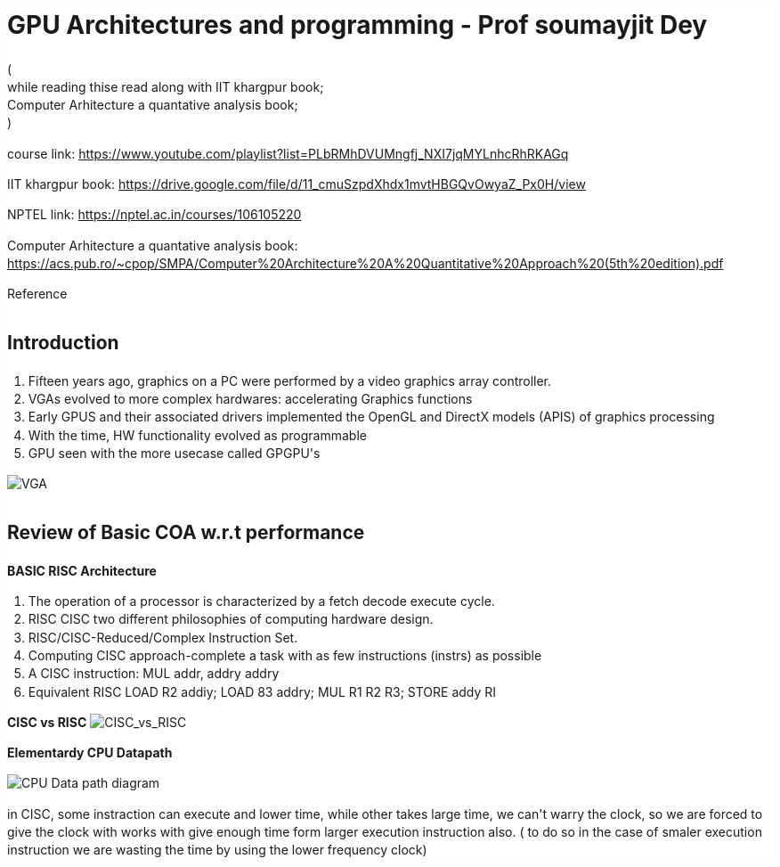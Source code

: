 # GPU Architectures and programming - Prof soumayjit Dey
(  
    while reading thise read along with
        IIT khargpur book;  
        Computer Arhitecture a quantative analysis book;  
)  

course link: https://www.youtube.com/playlist?list=PLbRMhDVUMngfj_NXI7jqMYLnhcRhRKAGq 

IIT khargpur book: https://drive.google.com/file/d/11_cmuSzpdXhdx1mvtHBGQvOwyaZ_Px0H/view 

NPTEL link: https://nptel.ac.in/courses/106105220 

Computer Arhitecture a quantative analysis book: https://acs.pub.ro/~cpop/SMPA/Computer%20Architecture%20A%20Quantitative%20Approach%20(5th%20edition).pdf 

Reference

[Nvidia Geforce 8800 Architecture link]: https://www.nvidia.co.uk/content/PDF/Geforce_8800/GeForce_8800_GPU_Architecture_Technical_Brief.pdf 

[other cibi found Nvidia Ampere GPU (for embedded platform) architecture]: https://www.nvidia.com/content/PDF/nvidia-ampere-ga-102-gpu-architecture-whitepaper-v2.pdf

## Introduction

1. Fifteen years ago, graphics on a PC were performed by a video graphics array controller.
2. VGAs evolved to more complex hardwares: accelerating Graphics functions
3. Early GPUS and their associated drivers implemented the OpenGL and DirectX models (APIS) of graphics processing
4. With the time, HW functionality evolved as programmable
5. GPU seen with the more usecase called GPGPU's

![VGA](./img/VGA_GPU_intro.png)

## Review of Basic COA w.r.t performance

**BASIC RISC Architecture**
1. The operation of a processor is characterized by a fetch decode execute cycle.
2. RISC CISC two different philosophies of computing hardware design. 
3. RISC/CISC-Reduced/Complex Instruction Set.
4. Computing CISC approach-complete a task with as few instructions (instrs) as possible
5. A CISC instruction: MUL addr, addry addry 
6. Equivalent RISC LOAD R2 addiy; LOAD 83 addry; MUL R1 R2 R3; STORE addy RI

**CISC vs RISC**
![CISC_vs_RISC](https://microcontrollerslab.com/wp-content/uploads/2019/08/RISC-vs-CISC.png)

**Elementardy CPU Datapath**

![CPU Data path diagram](https://encrypted-tbn0.gstatic.com/images?q=tbn:ANd9GcQm5z9nVhWo6dvnoKMR7ript5IsahMGCf23Ig&s)

in CISC, some instraction can execute and lower time, while other takes large time, we can't warry the clock, so we are forced to give the clock with works with give enough time form larger execution instruction also. ( to do so in the case of smaler execution instruction we are wasting the time by using the lower frequency clock)
